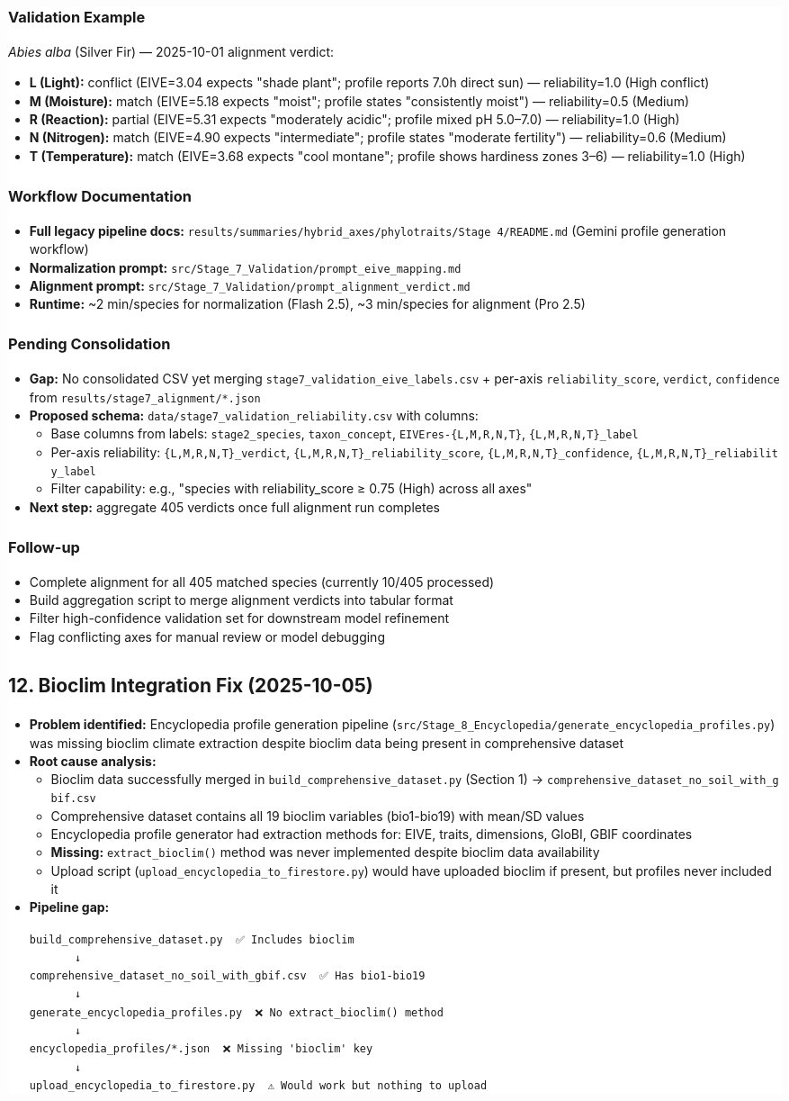 ### Validation Example
*Abies alba* (Silver Fir) — 2025-10-01 alignment verdict:
- **L (Light):** conflict (EIVE=3.04 expects "shade plant"; profile reports 7.0h direct sun) — reliability=1.0 (High conflict)
- **M (Moisture):** match (EIVE=5.18 expects "moist"; profile states "consistently moist") — reliability=0.5 (Medium)
- **R (Reaction):** partial (EIVE=5.31 expects "moderately acidic"; profile mixed pH 5.0–7.0) — reliability=1.0 (High)
- **N (Nitrogen):** match (EIVE=4.90 expects "intermediate"; profile states "moderate fertility") — reliability=0.6 (Medium)
- **T (Temperature):** match (EIVE=3.68 expects "cool montane"; profile shows hardiness zones 3–6) — reliability=1.0 (High)

### Workflow Documentation
- **Full legacy pipeline docs:** `results/summaries/hybrid_axes/phylotraits/Stage 4/README.md` (Gemini profile generation workflow)
- **Normalization prompt:** `src/Stage_7_Validation/prompt_eive_mapping.md`
- **Alignment prompt:** `src/Stage_7_Validation/prompt_alignment_verdict.md`
- **Runtime:** ~2 min/species for normalization (Flash 2.5), ~3 min/species for alignment (Pro 2.5)

### Pending Consolidation
- **Gap:** No consolidated CSV yet merging `stage7_validation_eive_labels.csv` + per-axis `reliability_score`, `verdict`, `confidence` from `results/stage7_alignment/*.json`
- **Proposed schema:** `data/stage7_validation_reliability.csv` with columns:
  - Base columns from labels: `stage2_species`, `taxon_concept`, `EIVEres-{L,M,R,N,T}`, `{L,M,R,N,T}_label`
  - Per-axis reliability: `{L,M,R,N,T}_verdict`, `{L,M,R,N,T}_reliability_score`, `{L,M,R,N,T}_confidence`, `{L,M,R,N,T}_reliability_label`
  - Filter capability: e.g., "species with reliability_score ≥ 0.75 (High) across all axes"
- **Next step:** aggregate 405 verdicts once full alignment run completes

### Follow-up
- Complete alignment for all 405 matched species (currently 10/405 processed)
- Build aggregation script to merge alignment verdicts into tabular format
- Filter high-confidence validation set for downstream model refinement
- Flag conflicting axes for manual review or model debugging

## 12. Bioclim Integration Fix (2025-10-05)

- **Problem identified:** Encyclopedia profile generation pipeline (`src/Stage_8_Encyclopedia/generate_encyclopedia_profiles.py`) was missing bioclim climate extraction despite bioclim data being present in comprehensive dataset
- **Root cause analysis:**
  - Bioclim data successfully merged in `build_comprehensive_dataset.py` (Section 1) → `comprehensive_dataset_no_soil_with_gbif.csv`
  - Comprehensive dataset contains all 19 bioclim variables (bio1-bio19) with mean/SD values
  - Encyclopedia profile generator had extraction methods for: EIVE, traits, dimensions, GloBI, GBIF coordinates
  - **Missing:** `extract_bioclim()` method was never implemented despite bioclim data availability
  - Upload script (`upload_encyclopedia_to_firestore.py`) would have uploaded bioclim if present, but profiles never included it
- **Pipeline gap:**
  ```
  build_comprehensive_dataset.py  ✅ Includes bioclim
         ↓
  comprehensive_dataset_no_soil_with_gbif.csv  ✅ Has bio1-bio19
         ↓
  generate_encyclopedia_profiles.py  ❌ No extract_bioclim() method
         ↓
  encyclopedia_profiles/*.json  ❌ Missing 'bioclim' key
         ↓
  upload_encyclopedia_to_firestore.py  ⚠️ Would work but nothing to upload
  ```